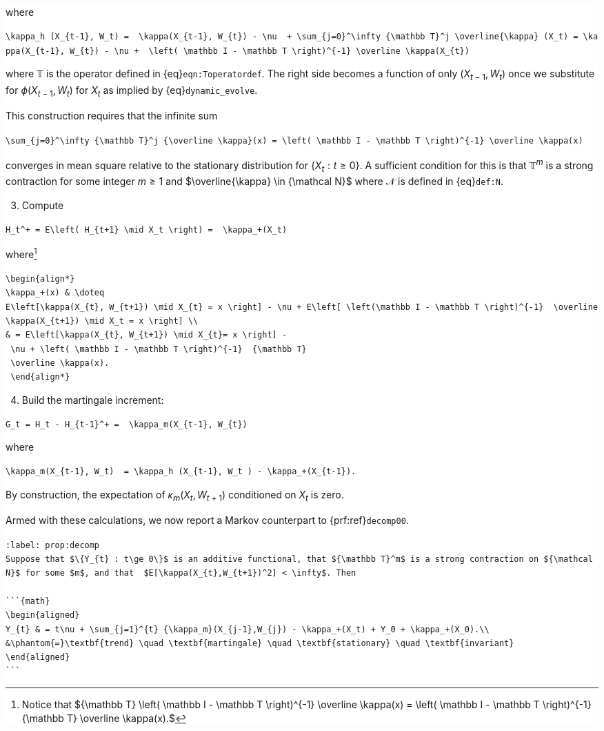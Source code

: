 ```{math}
```
where
```{math}
\kappa_h (X_{t-1}, W_t) =  \kappa(X_{t-1}, W_{t}) - \nu  + \sum_{j=0}^\infty {\mathbb T}^j \overline{\kappa} (X_t) = \kappa(X_{t-1}, W_{t}) - \nu +  \left( \mathbb I - \mathbb T \right)^{-1} \overline \kappa(X_{t})
```
where ${\mathbb T}$ is the operator defined in {eq}`eqn:Toperatordef`. The right side becomes a function of only $(X_{t-1},W_t)$ once we substitute for $\phi(X_{t-1},W_t)$ for $X_t$ as implied by {eq}`dynamic_evolve`.

This construction requires that the infinite sum
```{math}
\sum_{j=0}^\infty {\mathbb T}^j {\overline \kappa}(x) = \left( \mathbb I - \mathbb T \right)^{-1} \overline \kappa(x)
```
converges in mean square relative to the stationary distribution for $\{X_t: t\ge 0\}$. A sufficient condition for this is that ${\mathbb T}^m$ is a strong contraction for some integer $m \geq 1$ and $\overline{\kappa} \in {\mathcal N}$ where ${\mathcal N}$ is defined in {eq}`def:N`.

3. Compute
```{math}
H_t^+ = E\left( H_{t+1} \mid X_t \right) =  \kappa_+(X_t)
```
where[^notice]

```{math}
\begin{align*}
\kappa_+(x) & \doteq
E\left[\kappa(X_{t}, W_{t+1}) \mid X_{t} = x \right] - \nu + E\left[ \left(\mathbb I - \mathbb T \right)^{-1}  \overline \kappa(X_{t+1}) \mid X_t = x \right] \\
& = E\left[\kappa(X_{t}, W_{t+1}) \mid X_{t}= x \right] -
 \nu + \left( \mathbb I - \mathbb T \right)^{-1}  {\mathbb T} 
 \overline \kappa(x).
 \end{align*}
```

4. Build the martingale increment:
```{math}
G_t = H_t - H_{t-1}^+ =  \kappa_m(X_{t-1}, W_{t})
```
where
```{math}
\kappa_m(X_{t-1}, W_t)  = \kappa_h (X_{t-1}, W_t ) - \kappa_+(X_{t-1}).
```
By construction, the expectation of $\kappa_m(X_t, W_{t+1})$ conditioned on $X_t$ is zero.

[^notice]: Notice that ${\mathbb T} \left( \mathbb I - \mathbb T \right)^{-1} \overline \kappa(x) = \left( \mathbb I - \mathbb T \right)^{-1}  {\mathbb T} \overline \kappa(x).$

Armed with these calculations, we now report a Markov counterpart to {prf:ref}`decomp00`.
````{prf:proposition}
:label: prop:decomp
Suppose that $\{Y_{t} : t\ge 0\}$ is an additive functional, that ${\mathbb T}^m$ is a strong contraction on ${\mathcal N}$ for some $m$, and that  $E[\kappa(X_{t},W_{t+1})^2] < \infty$. Then

```{math}
\begin{aligned}
Y_{t} & = t\nu + \sum_{j=1}^{t} {\kappa_m}(X_{j-1},W_{j}) - \kappa_+(X_t) + Y_0 + \kappa_+(X_0).\\
&\phantom{=}\textbf{trend} \quad \textbf{martingale} \quad \textbf{stationary} \quad \textbf{invariant}
\end{aligned}
```

````


[^ergodic]: If we wanted to include model uncertainty
[^markov_process]: Like $\{X_t \}$, the pair $\{ (X_t, W_{t} ) \}$ is a first-order Markov process restricted so that 
[^algorithmNote]: The operator $\left({\mathbb I} - {\mathbb P}\right)^{-1}$ applied to zero-means processes is well defined.